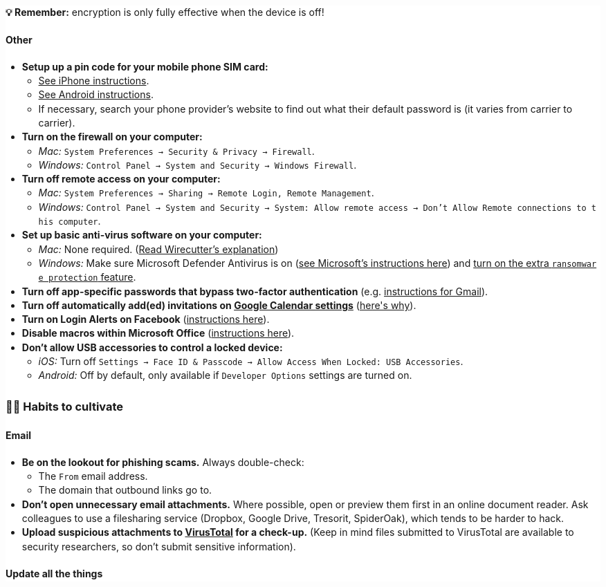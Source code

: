 **💡 Remember:** encryption is only fully effective when the device is off!

#### Other

- **Setup up a pin code for your mobile phone SIM card:**
  - [See iPhone instructions](https://support.apple.com/en-hk/HT201529).
  - [See Android instructions](https://www.maketecheasier.com/change-sim-pin-android/).
  - If necessary, search your phone provider’s website to find out what their default password is (it varies from carrier to carrier).
- **Turn on the firewall on your computer:**
  - *Mac:* `System Preferences → Security & Privacy → Firewall`.
  - *Windows:* `Control Panel → System and Security → Windows Firewall`.
- **Turn off remote access on your computer:**
  - *Mac:* `System Preferences → Sharing → Remote Login, Remote Management`.
  - *Windows:* `Control Panel → System and Security → System: Allow remote access → Don’t Allow Remote connections to this computer`.
- **Set up basic anti-virus software on your computer:**
  - *Mac:* None required. ([Read Wirecutter’s explanation](https://www.nytimes.com/wirecutter/blog/best-antivirus/.))
  - *Windows:* Make sure Microsoft Defender Antivirus is on ([see Microsoft’s instructions here](https://support.microsoft.com/en-us/windows/stay-protected-with-windows-security-2ae0363d-0ada-c064-8b56-6a39afb6a963)) and [turn on the extra `ransomware protection` feature](https://lifehacker.com/why-you-should-use-windows-defenders-ransomware-prevent-1837311176).
- **Turn off app-specific passwords that bypass two-factor authentication** (e.g. [instructions for Gmail](https://www.lifewire.com/revoke-an-application-password-for-gmail-1171889)).
- **Turn off automatically add(ed) invitations on [Google Calendar settings](https://calendar.google.com/calendar/r/settings)** ([here's why](https://www.forbes.com/sites/daveywinder/2019/06/11/new-security-warning-issued-for-googles-1-5-billion-gmail-and-calendar-users/#3605ff0565e5)).
- **Turn on Login Alerts on Facebook** ([instructions here](https://www.facebook.com/settings?tab=security)).
- **Disable macros within Microsoft Office** ([instructions here](https://support.office.com/en-us/article/enable-or-disable-macros-in-office-files-12b036fd-d140-4e74-b45e-16fed1a7e5c6)).
- **Don’t allow USB accessories to control a locked device:**
  - *iOS:* Turn off `Settings → Face ID & Passcode → Allow Access When Locked: USB Accessories`.
  - *Android:* Off by default, only available if `Developer Options` settings are turned on.

### 💪🏽 Habits to cultivate

#### Email

- **Be on the lookout for phishing scams.** Always double-check:
  - The `From` email address.
  - The domain that outbound links go to.
- **Don’t open unnecessary email attachments.** Where possible, open or preview them first in an online document reader. Ask colleagues to use a filesharing service (Dropbox, Google Drive, Tresorit, SpiderOak), which tends to be harder to hack.
- **Upload suspicious attachments to [VirusTotal](http://www.virustotal.com) for a check-up.** (Keep in mind files submitted to VirusTotal are available to security researchers, so don’t submit sensitive information).

#### Update all the things
